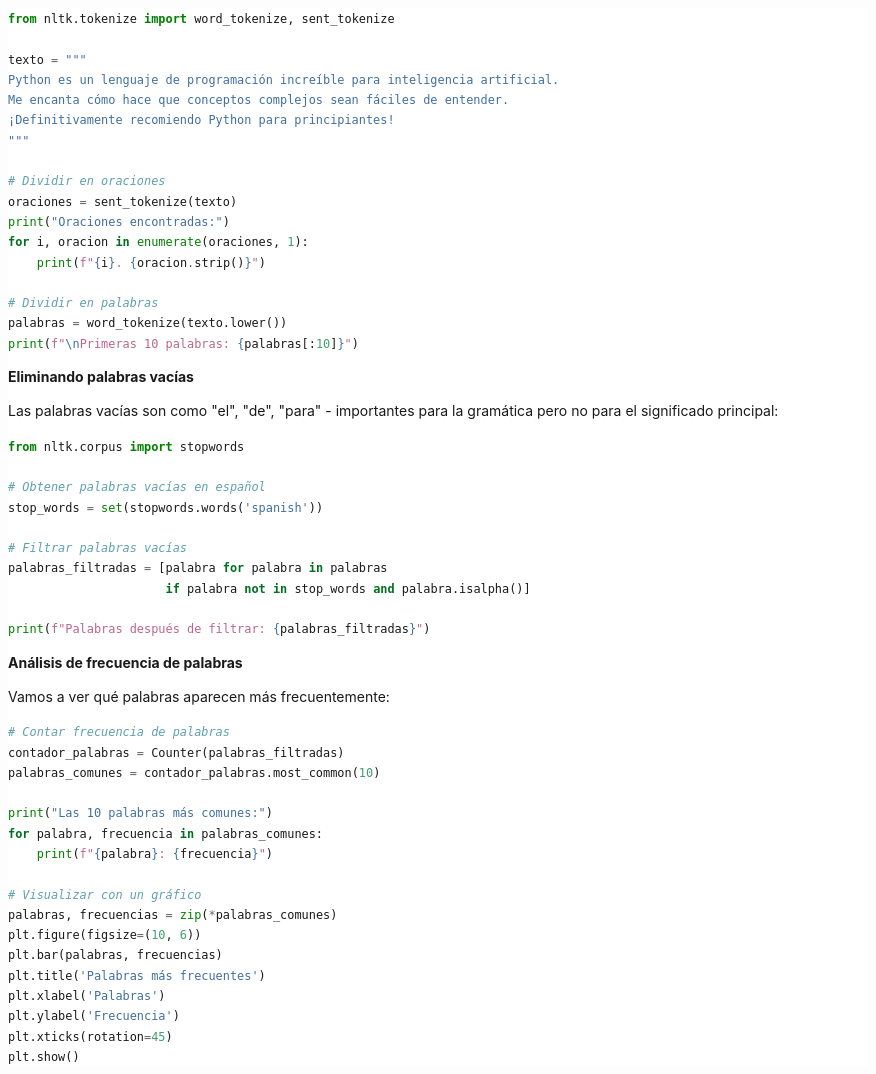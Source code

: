 ```python
from nltk.tokenize import word_tokenize, sent_tokenize

texto = """
Python es un lenguaje de programación increíble para inteligencia artificial.
Me encanta cómo hace que conceptos complejos sean fáciles de entender.
¡Definitivamente recomiendo Python para principiantes!
"""

# Dividir en oraciones
oraciones = sent_tokenize(texto)
print("Oraciones encontradas:")
for i, oracion in enumerate(oraciones, 1):
    print(f"{i}. {oracion.strip()}")

# Dividir en palabras
palabras = word_tokenize(texto.lower())
print(f"\nPrimeras 10 palabras: {palabras[:10]}")
```

**Eliminando palabras vacías**

Las palabras vacías son como "el", "de", "para" - importantes para la gramática pero no para el significado principal:

```python
from nltk.corpus import stopwords

# Obtener palabras vacías en español
stop_words = set(stopwords.words('spanish'))

# Filtrar palabras vacías
palabras_filtradas = [palabra for palabra in palabras 
                      if palabra not in stop_words and palabra.isalpha()]

print(f"Palabras después de filtrar: {palabras_filtradas}")
```

**Análisis de frecuencia de palabras**

Vamos a ver qué palabras aparecen más frecuentemente:

```python
# Contar frecuencia de palabras
contador_palabras = Counter(palabras_filtradas)
palabras_comunes = contador_palabras.most_common(10)

print("Las 10 palabras más comunes:")
for palabra, frecuencia in palabras_comunes:
    print(f"{palabra}: {frecuencia}")

# Visualizar con un gráfico
palabras, frecuencias = zip(*palabras_comunes)
plt.figure(figsize=(10, 6))
plt.bar(palabras, frecuencias)
plt.title('Palabras más frecuentes')
plt.xlabel('Palabras')
plt.ylabel('Frecuencia')
plt.xticks(rotation=45)
plt.show()
```
